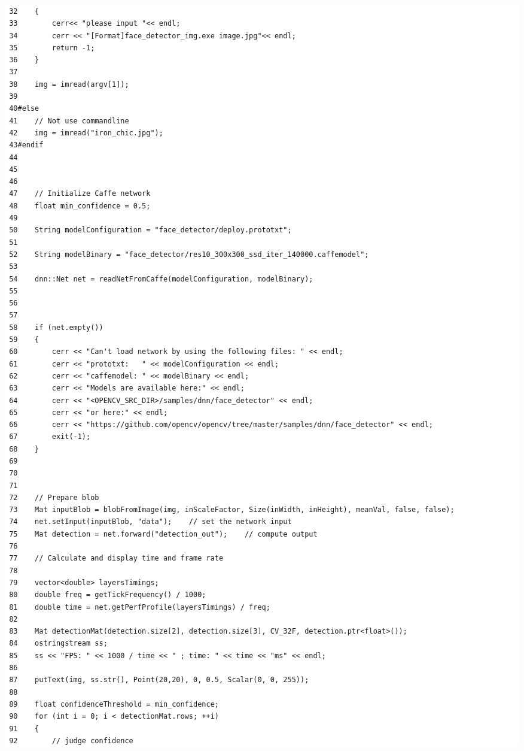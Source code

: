 ```
 32    {
 33        cerr<< "please input "<< endl;
 34        cerr << "[Format]face_detector_img.exe image.jpg"<< endl;
 35        return -1;
 36    }
 37
 38    img = imread(argv[1]);
 39
 40#else
 41    // Not use commandline
 42    img = imread("iron_chic.jpg");
 43#endif
 44
 45
 46
 47    // Initialize Caffe network
 48    float min_confidence = 0.5;
 49
 50    String modelConfiguration = "face_detector/deploy.prototxt";
 51
 52    String modelBinary = "face_detector/res10_300x300_ssd_iter_140000.caffemodel";
 53
 54    dnn::Net net = readNetFromCaffe(modelConfiguration, modelBinary);
 55
 56
 57
 58    if (net.empty())
 59    {
 60        cerr << "Can't load network by using the following files: " << endl;
 61        cerr << "prototxt:   " << modelConfiguration << endl;
 62        cerr << "caffemodel: " << modelBinary << endl;
 63        cerr << "Models are available here:" << endl;
 64        cerr << "<OPENCV_SRC_DIR>/samples/dnn/face_detector" << endl;
 65        cerr << "or here:" << endl;
 66        cerr << "https://github.com/opencv/opencv/tree/master/samples/dnn/face_detector" << endl;
 67        exit(-1);
 68    }
 69
 70
 71
 72    // Prepare blob
 73    Mat inputBlob = blobFromImage(img, inScaleFactor, Size(inWidth, inHeight), meanVal, false, false);
 74    net.setInput(inputBlob, "data");    // set the network input
 75    Mat detection = net.forward("detection_out");    // compute output
 76
 77    // Calculate and display time and frame rate
 78
 79    vector<double> layersTimings;
 80    double freq = getTickFrequency() / 1000;
 81    double time = net.getPerfProfile(layersTimings) / freq;
 82
 83    Mat detectionMat(detection.size[2], detection.size[3], CV_32F, detection.ptr<float>());
 84    ostringstream ss;
 85    ss << "FPS: " << 1000 / time << " ; time: " << time << "ms" << endl;
 86
 87    putText(img, ss.str(), Point(20,20), 0, 0.5, Scalar(0, 0, 255));
 88
 89    float confidenceThreshold = min_confidence;
 90    for (int i = 0; i < detectionMat.rows; ++i)
 91    {
 92        // judge confidence
```